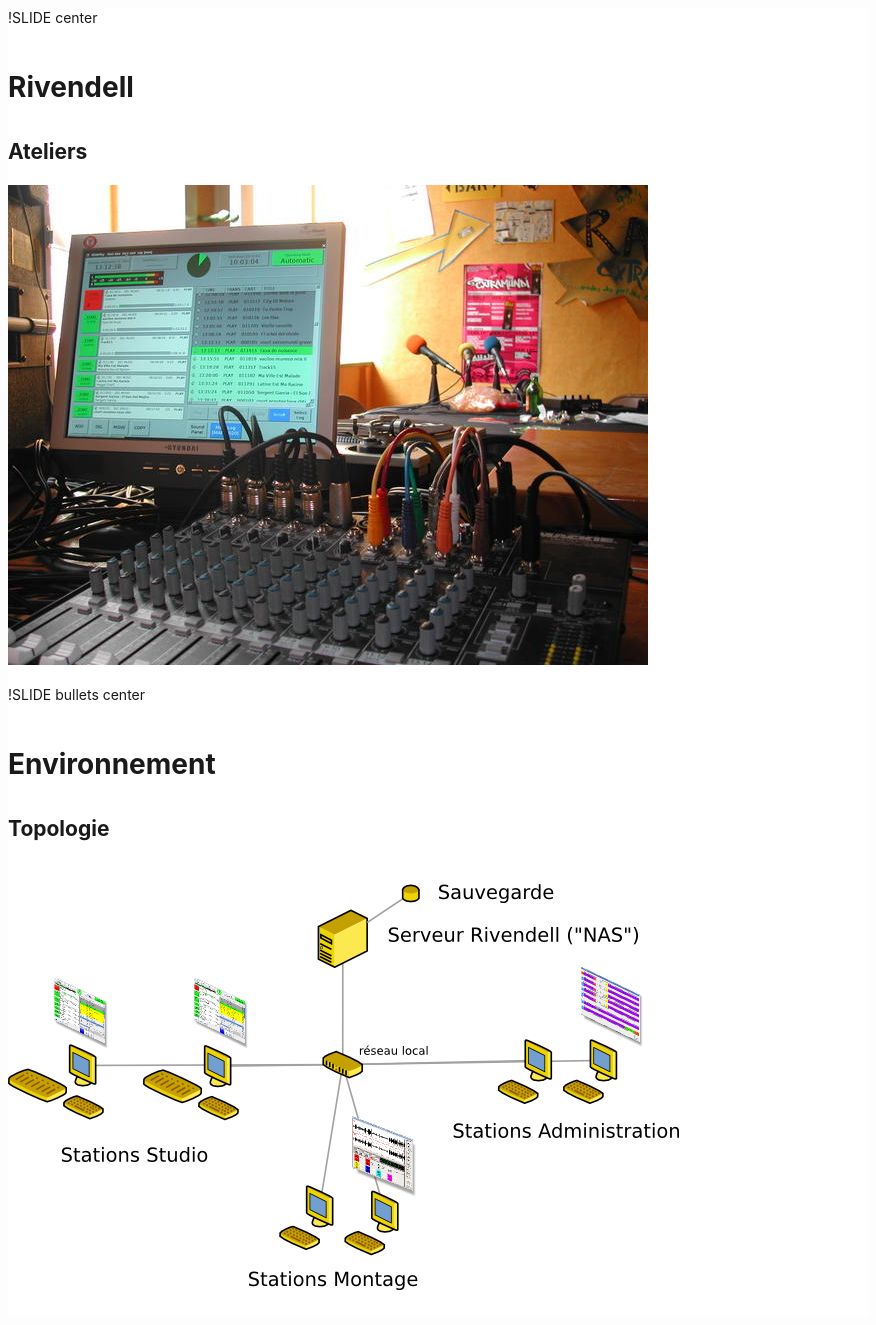 !SLIDE center
# Rivendell
## Ateliers

![Rivendell](rivendell.jpg)

!SLIDE bullets center
# Environnement

## Topologie

![Topologie Rivendell](topologie.png)
